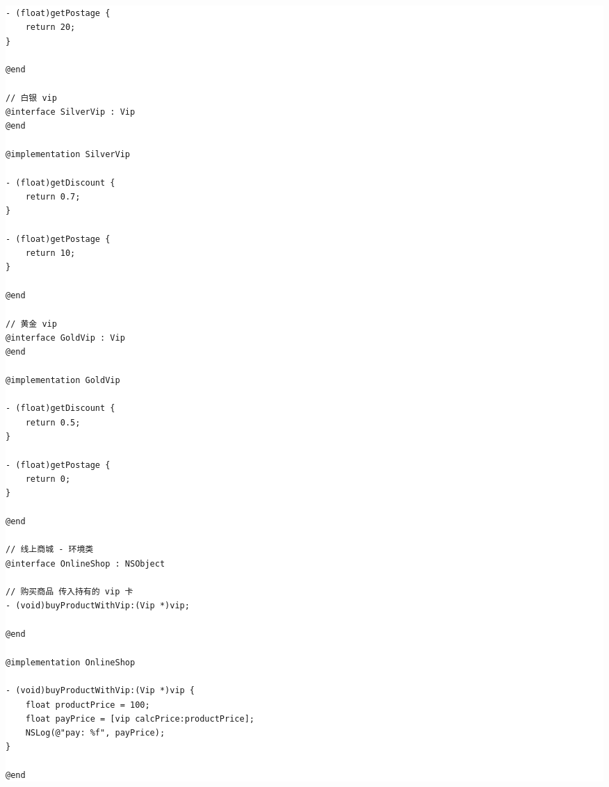 ```
- (float)getPostage {
    return 20;
}

@end

// 白银 vip
@interface SilverVip : Vip
@end

@implementation SilverVip

- (float)getDiscount {
    return 0.7;
}

- (float)getPostage {
    return 10;
}

@end

// 黄金 vip
@interface GoldVip : Vip
@end

@implementation GoldVip

- (float)getDiscount {
    return 0.5;
}

- (float)getPostage {
    return 0;
}

@end

// 线上商城 - 环境类
@interface OnlineShop : NSObject

// 购买商品 传入持有的 vip 卡
- (void)buyProductWithVip:(Vip *)vip;

@end

@implementation OnlineShop

- (void)buyProductWithVip:(Vip *)vip {
    float productPrice = 100;
    float payPrice = [vip calcPrice:productPrice];
    NSLog(@"pay: %f", payPrice);
}

@end
```
